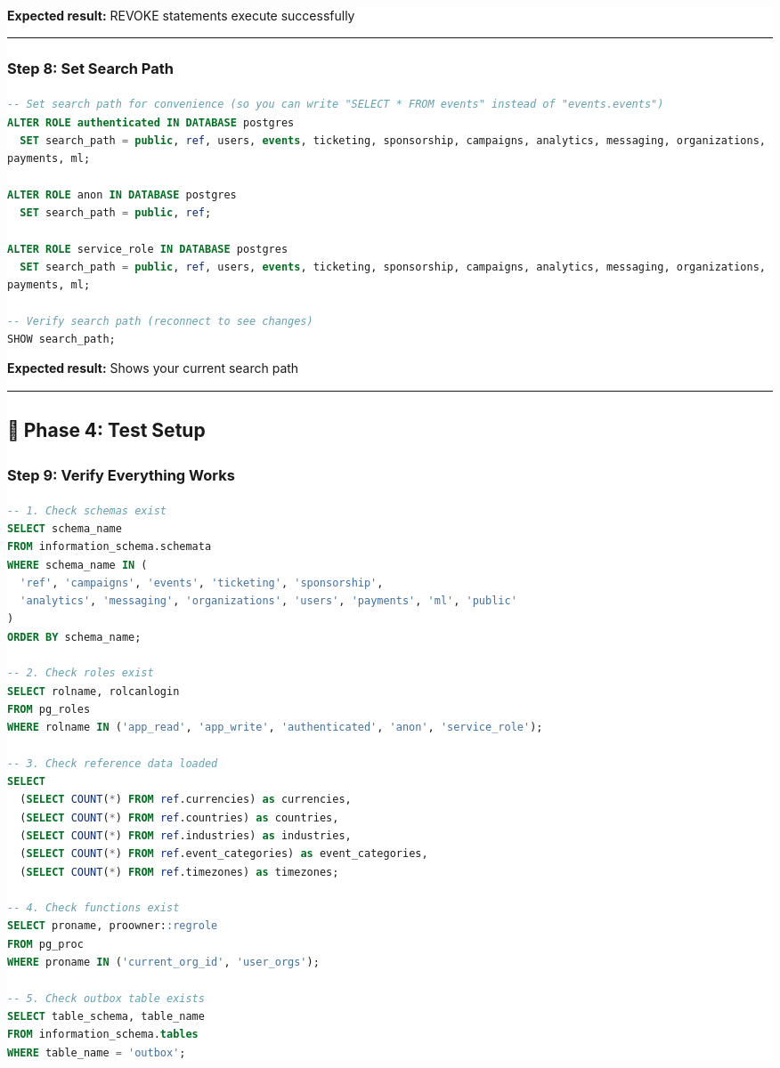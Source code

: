 **Expected result:** REVOKE statements execute successfully

---

### Step 8: Set Search Path

```sql
-- Set search path for convenience (so you can write "SELECT * FROM events" instead of "events.events")
ALTER ROLE authenticated IN DATABASE postgres
  SET search_path = public, ref, users, events, ticketing, sponsorship, campaigns, analytics, messaging, organizations, payments, ml;

ALTER ROLE anon IN DATABASE postgres
  SET search_path = public, ref;

ALTER ROLE service_role IN DATABASE postgres
  SET search_path = public, ref, users, events, ticketing, sponsorship, campaigns, analytics, messaging, organizations, payments, ml;

-- Verify search path (reconnect to see changes)
SHOW search_path;
```

**Expected result:** Shows your current search path

---

## 🧪 Phase 4: Test Setup

### Step 9: Verify Everything Works

```sql
-- 1. Check schemas exist
SELECT schema_name 
FROM information_schema.schemata 
WHERE schema_name IN (
  'ref', 'campaigns', 'events', 'ticketing', 'sponsorship', 
  'analytics', 'messaging', 'organizations', 'users', 'payments', 'ml', 'public'
)
ORDER BY schema_name;

-- 2. Check roles exist
SELECT rolname, rolcanlogin 
FROM pg_roles 
WHERE rolname IN ('app_read', 'app_write', 'authenticated', 'anon', 'service_role');

-- 3. Check reference data loaded
SELECT 
  (SELECT COUNT(*) FROM ref.currencies) as currencies,
  (SELECT COUNT(*) FROM ref.countries) as countries,
  (SELECT COUNT(*) FROM ref.industries) as industries,
  (SELECT COUNT(*) FROM ref.event_categories) as event_categories,
  (SELECT COUNT(*) FROM ref.timezones) as timezones;

-- 4. Check functions exist
SELECT proname, proowner::regrole 
FROM pg_proc 
WHERE proname IN ('current_org_id', 'user_orgs');

-- 5. Check outbox table exists
SELECT table_schema, table_name 
FROM information_schema.tables 
WHERE table_name = 'outbox';
```